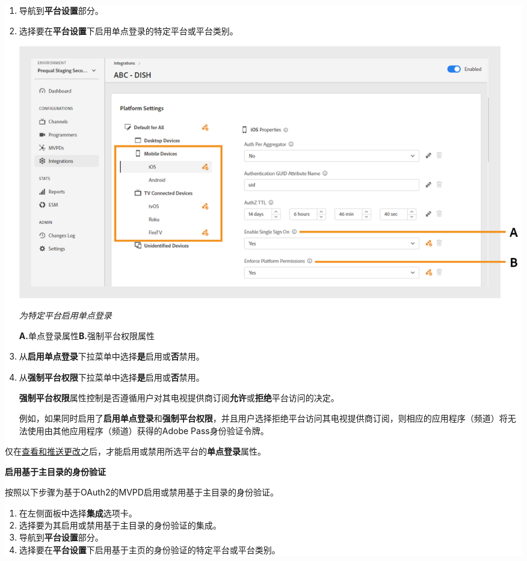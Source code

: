 1. 导航到&#x200B;**平台设置**&#x200B;部分。

1. 选择要在&#x200B;**平台设置**&#x200B;下启用单点登录的特定平台或平台类别。

   ![为特定平台启用单点登录](assets/single-sign-on.png)

   *为特定平台启用单点登录*

   **A.**&#x200B;单点登录属性&#x200B;**B.**&#x200B;强制平台权限属性

1. 从&#x200B;**启用单点登录**&#x200B;下拉菜单中选择&#x200B;**是**&#x200B;启用或&#x200B;**否**&#x200B;禁用。

1. 从&#x200B;**强制平台权限**&#x200B;下拉菜单中选择&#x200B;**是**&#x200B;启用或&#x200B;**否**&#x200B;禁用。

   **强制平台权限**&#x200B;属性控制是否遵循用户对其电视提供商订阅&#x200B;**允许**&#x200B;或&#x200B;**拒绝**&#x200B;平台访问的决定。

   例如，如果同时启用了&#x200B;**启用单点登录**&#x200B;和&#x200B;**强制平台权限**，并且用户选择拒绝平台访问其电视提供商订阅，则相应的应用程序（频道）将无法使用由其他应用程序（频道）获得的Adobe Pass身份验证令牌。

仅在[查看和推送更改](/help/authentication/tve-dashboard-review-push-changes.md)之后，才能启用或禁用所选平台的&#x200B;**单点登录**&#x200B;属性。

**启用基于主目录的身份验证**

按照以下步骤为基于OAuth2的MVPD启用或禁用基于主目录的身份验证。

1. 在左侧面板中选择&#x200B;**集成**&#x200B;选项卡。
1. 选择要为其启用或禁用基于主目录的身份验证的集成。
1. 导航到&#x200B;**平台设置**&#x200B;部分。
1. 选择要在&#x200B;**平台设置**&#x200B;下启用基于主页的身份验证的特定平台或平台类别。
